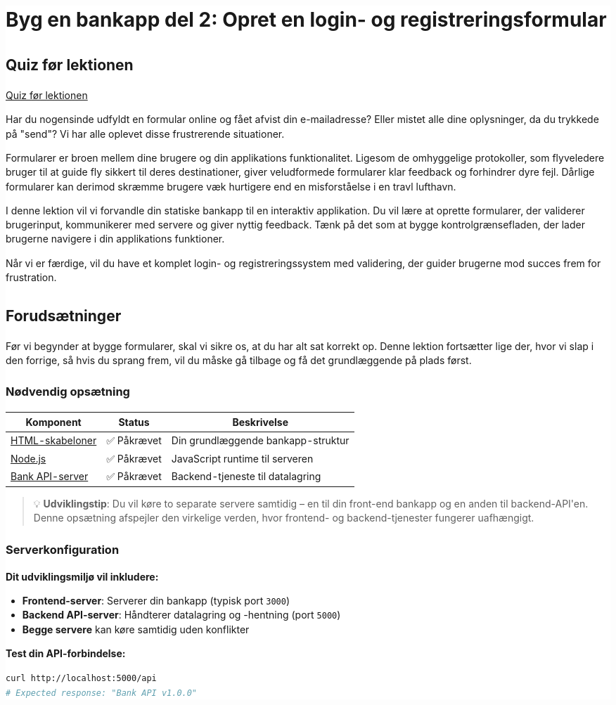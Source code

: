 
# Byg en bankapp del 2: Opret en login- og registreringsformular

## Quiz før lektionen

[Quiz før lektionen](https://ff-quizzes.netlify.app/web/quiz/43)

Har du nogensinde udfyldt en formular online og fået afvist din e-mailadresse? Eller mistet alle dine oplysninger, da du trykkede på "send"? Vi har alle oplevet disse frustrerende situationer.

Formularer er broen mellem dine brugere og din applikations funktionalitet. Ligesom de omhyggelige protokoller, som flyveledere bruger til at guide fly sikkert til deres destinationer, giver veludformede formularer klar feedback og forhindrer dyre fejl. Dårlige formularer kan derimod skræmme brugere væk hurtigere end en misforståelse i en travl lufthavn.

I denne lektion vil vi forvandle din statiske bankapp til en interaktiv applikation. Du vil lære at oprette formularer, der validerer brugerinput, kommunikerer med servere og giver nyttig feedback. Tænk på det som at bygge kontrolgrænsefladen, der lader brugerne navigere i din applikations funktioner.

Når vi er færdige, vil du have et komplet login- og registreringssystem med validering, der guider brugerne mod succes frem for frustration.

## Forudsætninger

Før vi begynder at bygge formularer, skal vi sikre os, at du har alt sat korrekt op. Denne lektion fortsætter lige der, hvor vi slap i den forrige, så hvis du sprang frem, vil du måske gå tilbage og få det grundlæggende på plads først.

### Nødvendig opsætning

| Komponent | Status | Beskrivelse |
|-----------|--------|-------------|
| [HTML-skabeloner](../1-template-route/README.md) | ✅ Påkrævet | Din grundlæggende bankapp-struktur |
| [Node.js](https://nodejs.org) | ✅ Påkrævet | JavaScript runtime til serveren |
| [Bank API-server](../api/README.md) | ✅ Påkrævet | Backend-tjeneste til datalagring |

> 💡 **Udviklingstip**: Du vil køre to separate servere samtidig – en til din front-end bankapp og en anden til backend-API'en. Denne opsætning afspejler den virkelige verden, hvor frontend- og backend-tjenester fungerer uafhængigt.

### Serverkonfiguration

**Dit udviklingsmiljø vil inkludere:**
- **Frontend-server**: Serverer din bankapp (typisk port `3000`)
- **Backend API-server**: Håndterer datalagring og -hentning (port `5000`)
- **Begge servere** kan køre samtidig uden konflikter

**Test din API-forbindelse:**
```bash
curl http://localhost:5000/api
# Expected response: "Bank API v1.0.0"
```
